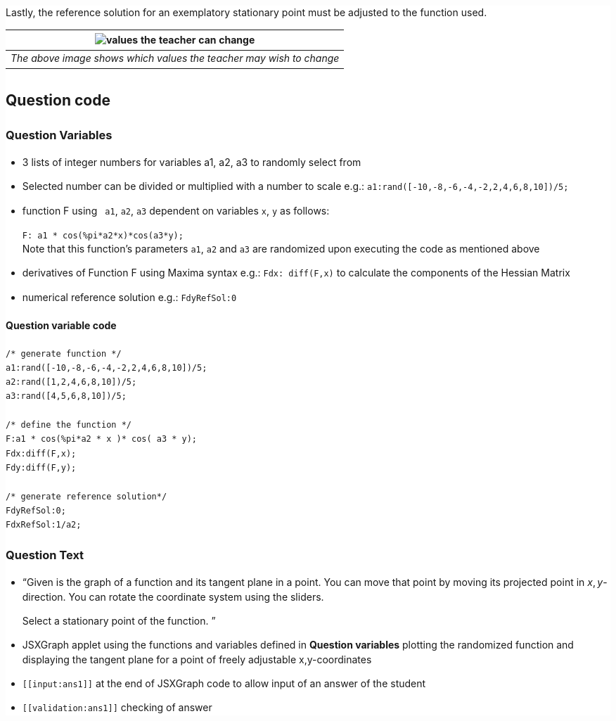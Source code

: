 Lastly, the reference solution for an exemplatory stationary point must be adjusted to the function used.

| ![values the teacher can change](https://user-images.githubusercontent.com/120648145/209998948-4f4a9938-4b9d-4f2a-9a7e-1ffa5fade0bd.PNG) |
|:--:|
| *The above image shows which values the teacher may wish to change* |



## Question code

### Question Variables
+	3 lists of integer numbers for variables a1, a2, a3 to randomly select from
+	Selected number can be divided or multiplied with a number to    scale e.g.: `a1:rand([-10,-8,-6,-4,-2,2,4,6,8,10])/5;`
+	function F using ` a1`, `a2`, `a3` dependent on variables `x`, `y` as follows: 

    `F: a1 * cos(%pi*a2*x)*cos(a3*y);`  
    Note that this function’s parameters `a1`, `a2` and `a3` are randomized upon executing the code as mentioned above
+	derivatives of Function F using Maxima syntax e.g.: `Fdx: diff(F,x)` to calculate the components of the Hessian Matrix
+	numerical reference solution e.g.: `FdyRefSol:0
`

#### Question variable code
```jacascript
/* generate function */
a1:rand([-10,-8,-6,-4,-2,2,4,6,8,10])/5;
a2:rand([1,2,4,6,8,10])/5;
a3:rand([4,5,6,8,10])/5;

/* define the function */
F:a1 * cos(%pi*a2 * x )* cos( a3 * y);
Fdx:diff(F,x);
Fdy:diff(F,y);

/* generate reference solution*/
FdyRefSol:0;
FdxRefSol:1/a2;
```

### Question Text
+	“Given is the graph of a function and its tangent plane in a point. You can   move that point by moving its projected point in $x,y$-direction. You can rotate the coordinate system using the sliders.

    Select a stationary point of the function.
”
+	JSXGraph applet using the functions and variables defined in **Question variables** plotting the randomized function and displaying the	tangent plane for a point of freely adjustable x,y-coordinates
+	`[[input:ans1]]` at the end of JSXGraph code to allow input of an answer of the student
+	`[[validation:ans1]]` checking of answer
